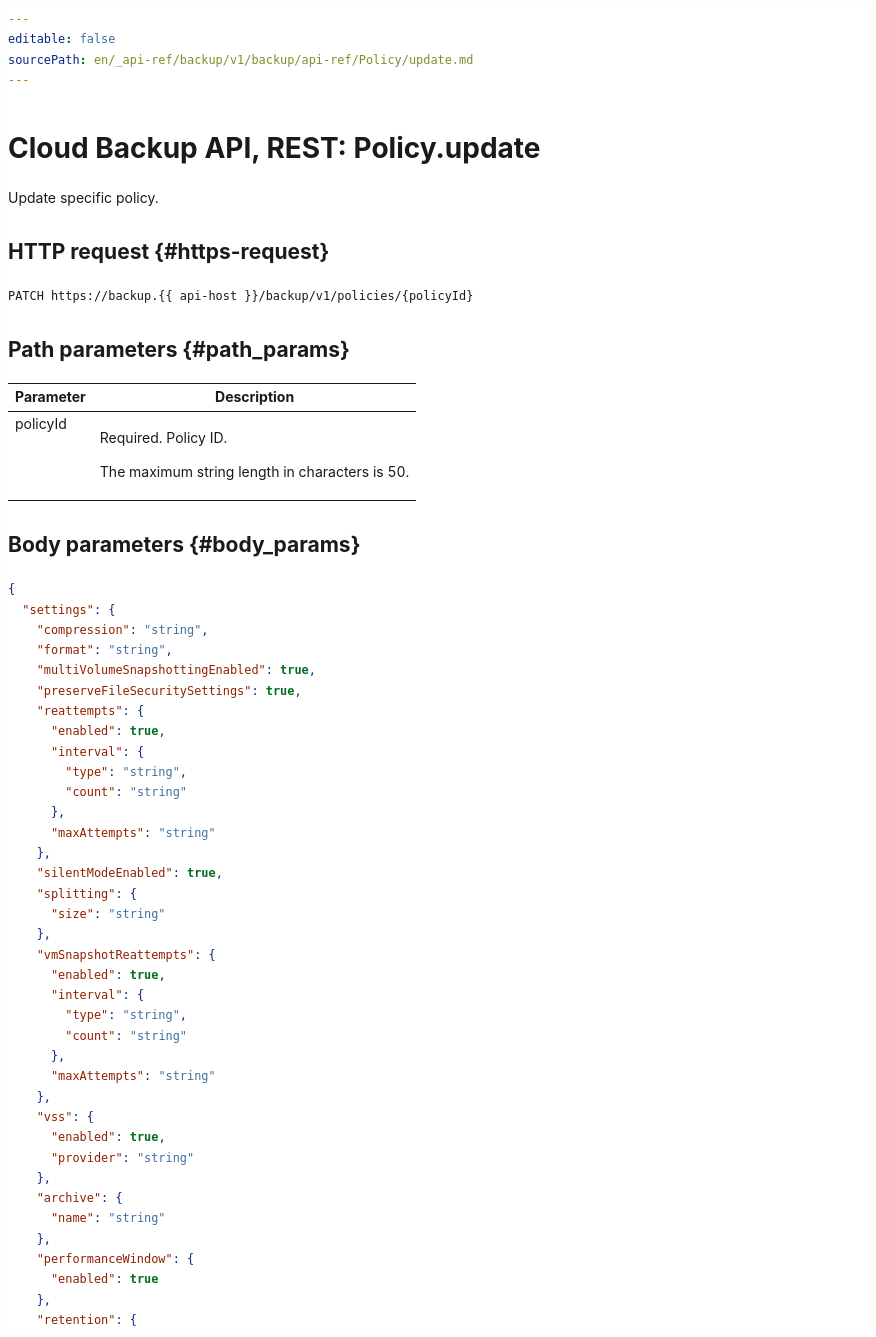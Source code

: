```yaml
---
editable: false
sourcePath: en/_api-ref/backup/v1/backup/api-ref/Policy/update.md
---
```


# Cloud Backup API, REST: Policy.update
Update specific policy.
 

 
## HTTP request {#https-request}
```
PATCH https://backup.{{ api-host }}/backup/v1/policies/{policyId}
```
 
## Path parameters {#path_params}
 
Parameter | Description
--- | ---
policyId | <p>Required. Policy ID.</p> <p>The maximum string length in characters is 50.</p> 
 
## Body parameters {#body_params}
 
```json 
{
  "settings": {
    "compression": "string",
    "format": "string",
    "multiVolumeSnapshottingEnabled": true,
    "preserveFileSecuritySettings": true,
    "reattempts": {
      "enabled": true,
      "interval": {
        "type": "string",
        "count": "string"
      },
      "maxAttempts": "string"
    },
    "silentModeEnabled": true,
    "splitting": {
      "size": "string"
    },
    "vmSnapshotReattempts": {
      "enabled": true,
      "interval": {
        "type": "string",
        "count": "string"
      },
      "maxAttempts": "string"
    },
    "vss": {
      "enabled": true,
      "provider": "string"
    },
    "archive": {
      "name": "string"
    },
    "performanceWindow": {
      "enabled": true
    },
    "retention": {
```
